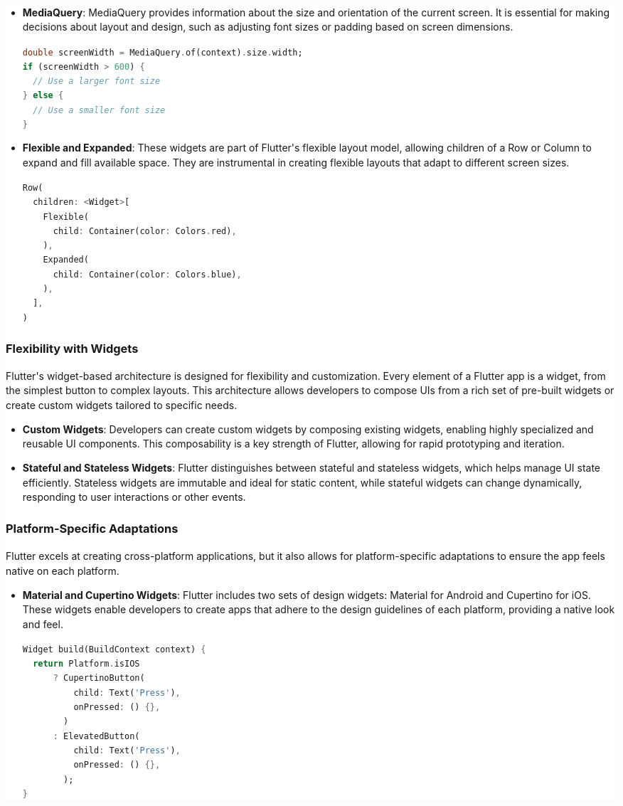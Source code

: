 - **MediaQuery**: MediaQuery provides information about the size and orientation of the current screen. It is essential for making decisions about layout and design, such as adjusting font sizes or padding based on screen dimensions.

  ```dart
  double screenWidth = MediaQuery.of(context).size.width;
  if (screenWidth > 600) {
    // Use a larger font size
  } else {
    // Use a smaller font size
  }
  ```

- **Flexible and Expanded**: These widgets are part of Flutter's flexible layout model, allowing children of a Row or Column to expand and fill available space. They are instrumental in creating flexible layouts that adapt to different screen sizes.

  ```dart
  Row(
    children: <Widget>[
      Flexible(
        child: Container(color: Colors.red),
      ),
      Expanded(
        child: Container(color: Colors.blue),
      ),
    ],
  )
  ```

### Flexibility with Widgets

Flutter's widget-based architecture is designed for flexibility and customization. Every element of a Flutter app is a widget, from the simplest button to complex layouts. This architecture allows developers to compose UIs from a rich set of pre-built widgets or create custom widgets tailored to specific needs.

- **Custom Widgets**: Developers can create custom widgets by composing existing widgets, enabling highly specialized and reusable UI components. This composability is a key strength of Flutter, allowing for rapid prototyping and iteration.

- **Stateful and Stateless Widgets**: Flutter distinguishes between stateful and stateless widgets, which helps manage UI state efficiently. Stateless widgets are immutable and ideal for static content, while stateful widgets can change dynamically, responding to user interactions or other events.

### Platform-Specific Adaptations

Flutter excels at creating cross-platform applications, but it also allows for platform-specific adaptations to ensure the app feels native on each platform.

- **Material and Cupertino Widgets**: Flutter includes two sets of design widgets: Material for Android and Cupertino for iOS. These widgets enable developers to create apps that adhere to the design guidelines of each platform, providing a native look and feel.

  ```dart
  Widget build(BuildContext context) {
    return Platform.isIOS
        ? CupertinoButton(
            child: Text('Press'),
            onPressed: () {},
          )
        : ElevatedButton(
            child: Text('Press'),
            onPressed: () {},
          );
  }
  ```
